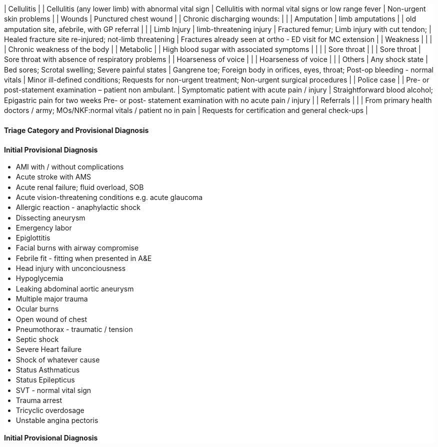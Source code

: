 | Cellulitis             |                                                              | Cellulitis (any lower limb) with abnormal vital sign         | Cellulitis with normal vital signs or low range fever        | Non-urgent skin problems                                     |
| Wounds                 | Punctured chest wound                                        |                                                              | Chronic discharging wounds:                                  |                                                              |
| Amputation             | limb amputations                                             |                                                              | old amputation site, afebrile, with GP referral              |                                                              |
| Limb Injury            | limb-threatening injury                                      | Fractured femur; Limb injury with cut tendon;                | Healed fracture site re-injured; not-limb threatening        | Fractures already seen at ortho - ED visit for MC extension  |
| Weakness               |                                                              |                                                              |                                                              | Chronic weakness of the body                                 |
| Metabolic              |                                                              | High blood sugar with associated symptoms                    |                                                              |                                                              |
| Sore throat            |                                                              |                                                              | Sore throat                                                  | Sore throat with absence of respiratory problems             |
| Hoarseness of voice    |                                                              |                                                              | Hoarseness of voice                                          |                                                              |
| Others                 | Any shock state                                              | Bed sores; Scrotal swelling; Severe painful states           | Gangrene toe; Foreign body in orifices, eyes, throat; Post-op bleeding - normal vitals | Minor ill-defined conditions; Requests for non-urgent treatment; Non-urgent surgical procedures |
| Police case            |                                                              | Pre- or post-statement examination – patient non ambulant.   | Symptomatic patient with acute pain / injury                 | Straightforward blood alcohol; Epigastric pain for two weeks Pre- or post- statement examination with no acute pain / injury |
| Referrals              |                                                              |                                                              | From primary health doctors / army; MOs/NKF:normal vitals / patient no in pain | Requests for certification and general check-ups             |

#### Triage Category and Provisional Diagnosis

**Initial Provisional Diagnosis**

- AMI with / without complications
- Acute stroke with AMS
- Acute renal failure; fluid overload, SOB
- Acute vision-threatening conditions e.g. acute glaucoma
- Allergic reaction - anaphylactic shock
- Dissecting aneurysm
- Emergency labor
- Epiglottitis
- Facial burns with airway compromise
- Febrile fit - fitting when presented in A&E
- Head injury with unconciousness
- Hypoglycemia
- Leaking abdominal aortic aneurysm
- Multiple major trauma
- Ocular burns
- Open wound of chest
- Pneumothorax - traumatic / tension
- Septic shock
- Severe Heart failure
- Shock of whatever cause
- Status Asthmaticus
- Status Epilepticus
- SVT - normal vital sign
- Trauma arrest
- Tricyclic overdosage
- Unstable angina pectoris

**Initial Provisional Diagnosis**
